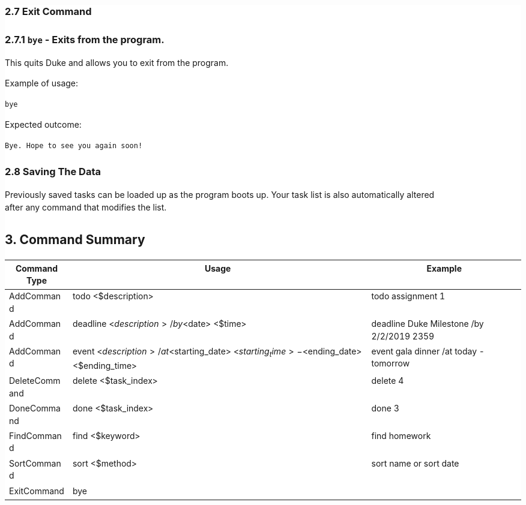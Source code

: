### 2.7 Exit Command
### 2.7.1 `bye` - Exits from the program.

This quits Duke and allows you to exit from the program.

Example of usage: 

`bye`

Expected outcome:

`Bye. Hope to see you again soon!` <br>

### 2.8 Saving The Data

Previously saved tasks can be loaded up as the program boots up. Your task list is also automatically altered<br>
after any command that modifies the list.

## 3. Command Summary

Command Type        | Usage            |   Example       |          
------------        | -------------    | ---------------|
AddCommand   | todo <$description> | todo assignment 1                      |
AddCommand   | deadline <$description> /by <$date> <$time> | deadline Duke Milestone /by 2/2/2019 2359 |
AddCommand   | event <$description> /at <$starting_date> <$starting_time> - <$ending_date> <$ending_time>| event gala dinner /at today - tomorrow |
DeleteCommand | delete <$task_index> | delete 4|
DoneCommand | done <$task_index> | done 3 |
FindCommand | find <$keyword> | find homework | 
SortCommand | sort <$method> | sort name or sort date |
ExitCommand | bye |





